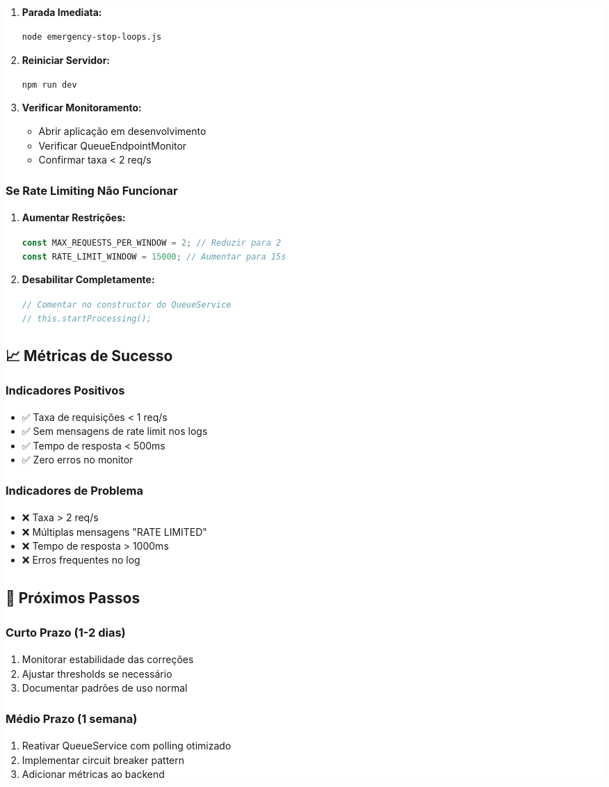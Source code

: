 1. **Parada Imediata:**
   ```bash
   node emergency-stop-loops.js
   ```

2. **Reiniciar Servidor:**
   ```bash
   npm run dev
   ```

3. **Verificar Monitoramento:**
   - Abrir aplicação em desenvolvimento
   - Verificar QueueEndpointMonitor
   - Confirmar taxa < 2 req/s

### Se Rate Limiting Não Funcionar

1. **Aumentar Restrições:**
   ```typescript
   const MAX_REQUESTS_PER_WINDOW = 2; // Reduzir para 2
   const RATE_LIMIT_WINDOW = 15000; // Aumentar para 15s
   ```

2. **Desabilitar Completamente:**
   ```typescript
   // Comentar no constructor do QueueService
   // this.startProcessing();
   ```

## 📈 Métricas de Sucesso

### Indicadores Positivos
- ✅ Taxa de requisições < 1 req/s
- ✅ Sem mensagens de rate limit nos logs
- ✅ Tempo de resposta < 500ms
- ✅ Zero erros no monitor

### Indicadores de Problema
- ❌ Taxa > 2 req/s
- ❌ Múltiplas mensagens "RATE LIMITED"
- ❌ Tempo de resposta > 1000ms
- ❌ Erros frequentes no log

## 🔄 Próximos Passos

### Curto Prazo (1-2 dias)
1. Monitorar estabilidade das correções
2. Ajustar thresholds se necessário
3. Documentar padrões de uso normal

### Médio Prazo (1 semana)
1. Reativar QueueService com polling otimizado
2. Implementar circuit breaker pattern
3. Adicionar métricas ao backend
